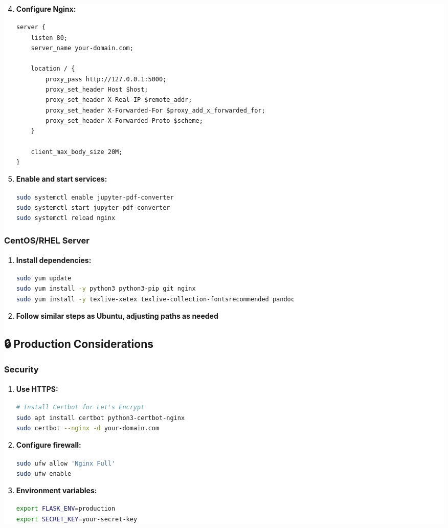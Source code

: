 4. **Configure Nginx:**
   ```nginx
   server {
       listen 80;
       server_name your-domain.com;

       location / {
           proxy_pass http://127.0.0.1:5000;
           proxy_set_header Host $host;
           proxy_set_header X-Real-IP $remote_addr;
           proxy_set_header X-Forwarded-For $proxy_add_x_forwarded_for;
           proxy_set_header X-Forwarded-Proto $scheme;
       }

       client_max_body_size 20M;
   }
   ```

5. **Enable and start services:**
   ```bash
   sudo systemctl enable jupyter-pdf-converter
   sudo systemctl start jupyter-pdf-converter
   sudo systemctl reload nginx
   ```

### CentOS/RHEL Server

1. **Install dependencies:**
   ```bash
   sudo yum update
   sudo yum install -y python3 python3-pip git nginx
   sudo yum install -y texlive-xetex texlive-collection-fontsrecommended pandoc
   ```

2. **Follow similar steps as Ubuntu, adjusting paths as needed**

## 🔒 Production Considerations

### Security

1. **Use HTTPS:**
   ```bash
   # Install Certbot for Let's Encrypt
   sudo apt install certbot python3-certbot-nginx
   sudo certbot --nginx -d your-domain.com
   ```

2. **Configure firewall:**
   ```bash
   sudo ufw allow 'Nginx Full'
   sudo ufw enable
   ```

3. **Environment variables:**
   ```bash
   export FLASK_ENV=production
   export SECRET_KEY=your-secret-key
   ```
